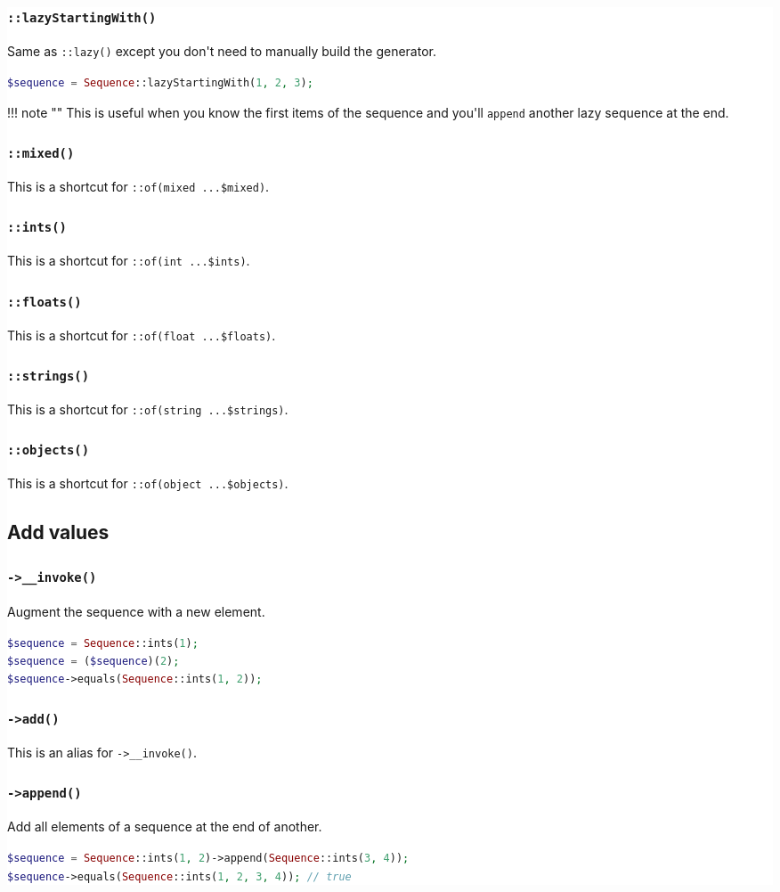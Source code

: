 ### `::lazyStartingWith()`

Same as `::lazy()` except you don't need to manually build the generator.

```php
$sequence = Sequence::lazyStartingWith(1, 2, 3);
```

!!! note ""
    This is useful when you know the first items of the sequence and you'll `append` another lazy sequence at the end.

### `::mixed()`

This is a shortcut for `::of(mixed ...$mixed)`.

### `::ints()`

This is a shortcut for `::of(int ...$ints)`.

### `::floats()`

This is a shortcut for `::of(float ...$floats)`.

### `::strings()`

This is a shortcut for `::of(string ...$strings)`.

### `::objects()`

This is a shortcut for `::of(object ...$objects)`.

## Add values

### `->__invoke()`

Augment the sequence with a new element.

```php
$sequence = Sequence::ints(1);
$sequence = ($sequence)(2);
$sequence->equals(Sequence::ints(1, 2));
```

### `->add()`

This is an alias for `->__invoke()`.

### `->append()`

Add all elements of a sequence at the end of another.

```php
$sequence = Sequence::ints(1, 2)->append(Sequence::ints(3, 4));
$sequence->equals(Sequence::ints(1, 2, 3, 4)); // true
```
